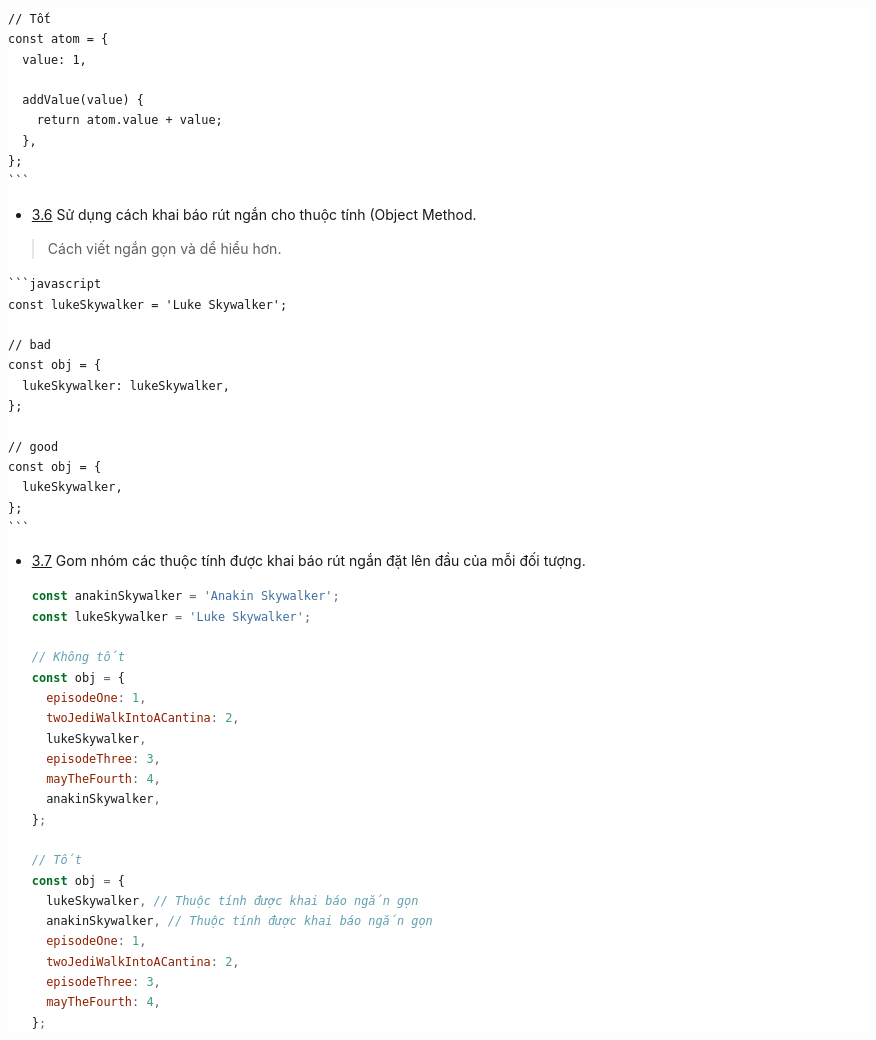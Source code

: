     // Tốt
    const atom = {
      value: 1,

      addValue(value) {
        return atom.value + value;
      },
    };
    ```

  <a name="es6-object-concise"></a>
  - [3.6](#3.6) <a name='3.6'></a> Sử dụng cách khai báo rút ngắn cho thuộc tính (Object Method.

  > Cách viết ngắn gọn và dể hiểu hơn.

    ```javascript
    const lukeSkywalker = 'Luke Skywalker';

    // bad
    const obj = {
      lukeSkywalker: lukeSkywalker,
    };

    // good
    const obj = {
      lukeSkywalker,
    };
    ```

  - [3.7](#3.7) <a name='3.7'></a> Gom nhóm các thuộc tính được khai báo rút ngắn đặt lên đầu của mỗi đối tượng.

    ```javascript
    const anakinSkywalker = 'Anakin Skywalker';
    const lukeSkywalker = 'Luke Skywalker';

    // Không tốt
    const obj = {
      episodeOne: 1,
      twoJediWalkIntoACantina: 2,
      lukeSkywalker,
      episodeThree: 3,
      mayTheFourth: 4,
      anakinSkywalker,
    };

    // Tốt
    const obj = {
      lukeSkywalker, // Thuộc tính được khai báo ngắn gọn
      anakinSkywalker, // Thuộc tính được khai báo ngắn gọn
      episodeOne: 1,
      twoJediWalkIntoACantina: 2,
      episodeThree: 3,
      mayTheFourth: 4,
    };
    ```

